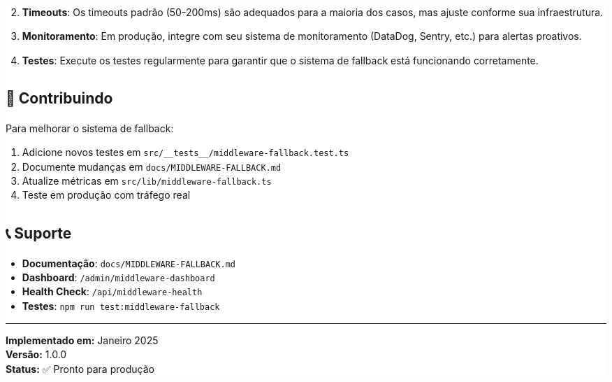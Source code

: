 2. **Timeouts**: Os timeouts padrão (50-200ms) são adequados para a maioria dos casos, mas ajuste conforme sua infraestrutura.

3. **Monitoramento**: Em produção, integre com seu sistema de monitoramento (DataDog, Sentry, etc.) para alertas proativos.

4. **Testes**: Execute os testes regularmente para garantir que o sistema de fallback está funcionando corretamente.

## 🤝 Contribuindo

Para melhorar o sistema de fallback:

1. Adicione novos testes em `src/__tests__/middleware-fallback.test.ts`
2. Documente mudanças em `docs/MIDDLEWARE-FALLBACK.md`
3. Atualize métricas em `src/lib/middleware-fallback.ts`
4. Teste em produção com tráfego real

## 📞 Suporte

- **Documentação**: `docs/MIDDLEWARE-FALLBACK.md`
- **Dashboard**: `/admin/middleware-dashboard`
- **Health Check**: `/api/middleware-health`
- **Testes**: `npm run test:middleware-fallback`

---

**Implementado em:** Janeiro 2025  
**Versão:** 1.0.0  
**Status:** ✅ Pronto para produção
